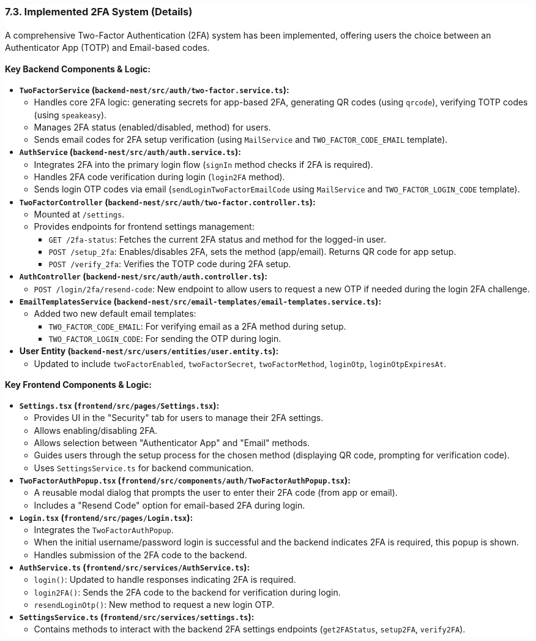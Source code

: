 ### 7.3. Implemented 2FA System (Details)

A comprehensive Two-Factor Authentication (2FA) system has been implemented, offering users the choice between an Authenticator App (TOTP) and Email-based codes.

**Key Backend Components & Logic:**

*   **`TwoFactorService` (`backend-nest/src/auth/two-factor.service.ts`):**
    *   Handles core 2FA logic: generating secrets for app-based 2FA, generating QR codes (using `qrcode`), verifying TOTP codes (using `speakeasy`).
    *   Manages 2FA status (enabled/disabled, method) for users.
    *   Sends email codes for 2FA setup verification (using `MailService` and `TWO_FACTOR_CODE_EMAIL` template).
*   **`AuthService` (`backend-nest/src/auth/auth.service.ts`):**
    *   Integrates 2FA into the primary login flow (`signIn` method checks if 2FA is required).
    *   Handles 2FA code verification during login (`login2FA` method).
    *   Sends login OTP codes via email (`sendLoginTwoFactorEmailCode` using `MailService` and `TWO_FACTOR_LOGIN_CODE` template).
*   **`TwoFactorController` (`backend-nest/src/auth/two-factor.controller.ts`):**
    *   Mounted at `/settings`.
    *   Provides endpoints for frontend settings management:
        *   `GET /2fa-status`: Fetches the current 2FA status and method for the logged-in user.
        *   `POST /setup_2fa`: Enables/disables 2FA, sets the method (app/email). Returns QR code for app setup.
        *   `POST /verify_2fa`: Verifies the TOTP code during 2FA setup.
*   **`AuthController` (`backend-nest/src/auth/auth.controller.ts`):**
    *   `POST /login/2fa/resend-code`: New endpoint to allow users to request a new OTP if needed during the login 2FA challenge.
*   **`EmailTemplatesService` (`backend-nest/src/email-templates/email-templates.service.ts`):**
    *   Added two new default email templates:
        *   `TWO_FACTOR_CODE_EMAIL`: For verifying email as a 2FA method during setup.
        *   `TWO_FACTOR_LOGIN_CODE`: For sending the OTP during login.
*   **User Entity (`backend-nest/src/users/entities/user.entity.ts`):**
    *   Updated to include `twoFactorEnabled`, `twoFactorSecret`, `twoFactorMethod`, `loginOtp`, `loginOtpExpiresAt`.

**Key Frontend Components & Logic:**

*   **`Settings.tsx` (`frontend/src/pages/Settings.tsx`):**
    *   Provides UI in the "Security" tab for users to manage their 2FA settings.
    *   Allows enabling/disabling 2FA.
    *   Allows selection between "Authenticator App" and "Email" methods.
    *   Guides users through the setup process for the chosen method (displaying QR code, prompting for verification code).
    *   Uses `SettingsService.ts` for backend communication.
*   **`TwoFactorAuthPopup.tsx` (`frontend/src/components/auth/TwoFactorAuthPopup.tsx`):**
    *   A reusable modal dialog that prompts the user to enter their 2FA code (from app or email).
    *   Includes a "Resend Code" option for email-based 2FA during login.
*   **`Login.tsx` (`frontend/src/pages/Login.tsx`):**
    *   Integrates the `TwoFactorAuthPopup`.
    *   When the initial username/password login is successful and the backend indicates 2FA is required, this popup is shown.
    *   Handles submission of the 2FA code to the backend.
*   **`AuthService.ts` (`frontend/src/services/AuthService.ts`):**
    *   `login()`: Updated to handle responses indicating 2FA is required.
    *   `login2FA()`: Sends the 2FA code to the backend for verification during login.
    *   `resendLoginOtp()`: New method to request a new login OTP.
*   **`SettingsService.ts` (`frontend/src/services/settings.ts`):**
    *   Contains methods to interact with the backend 2FA settings endpoints (`get2FAStatus`, `setup2FA`, `verify2FA`).

